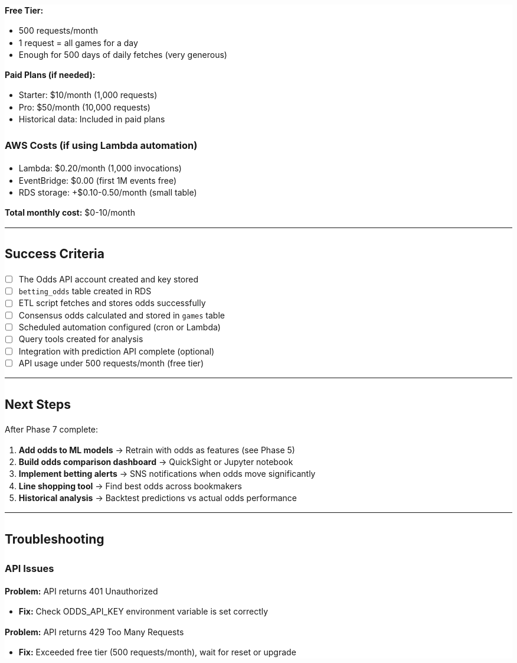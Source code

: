 **Free Tier:**
- 500 requests/month
- 1 request = all games for a day
- Enough for 500 days of daily fetches (very generous)

**Paid Plans (if needed):**
- Starter: $10/month (1,000 requests)
- Pro: $50/month (10,000 requests)
- Historical data: Included in paid plans

### AWS Costs (if using Lambda automation)

- Lambda: $0.20/month (1,000 invocations)
- EventBridge: $0.00 (first 1M events free)
- RDS storage: +$0.10-0.50/month (small table)

**Total monthly cost:** $0-10/month

---

## Success Criteria

- [ ] The Odds API account created and key stored
- [ ] `betting_odds` table created in RDS
- [ ] ETL script fetches and stores odds successfully
- [ ] Consensus odds calculated and stored in `games` table
- [ ] Scheduled automation configured (cron or Lambda)
- [ ] Query tools created for analysis
- [ ] Integration with prediction API complete (optional)
- [ ] API usage under 500 requests/month (free tier)

---

## Next Steps

After Phase 7 complete:

1. **Add odds to ML models** → Retrain with odds as features (see Phase 5)
2. **Build odds comparison dashboard** → QuickSight or Jupyter notebook
3. **Implement betting alerts** → SNS notifications when odds move significantly
4. **Line shopping tool** → Find best odds across bookmakers
5. **Historical analysis** → Backtest predictions vs actual odds performance

---

## Troubleshooting

### API Issues

**Problem:** API returns 401 Unauthorized
- **Fix:** Check ODDS_API_KEY environment variable is set correctly

**Problem:** API returns 429 Too Many Requests
- **Fix:** Exceeded free tier (500 requests/month), wait for reset or upgrade
